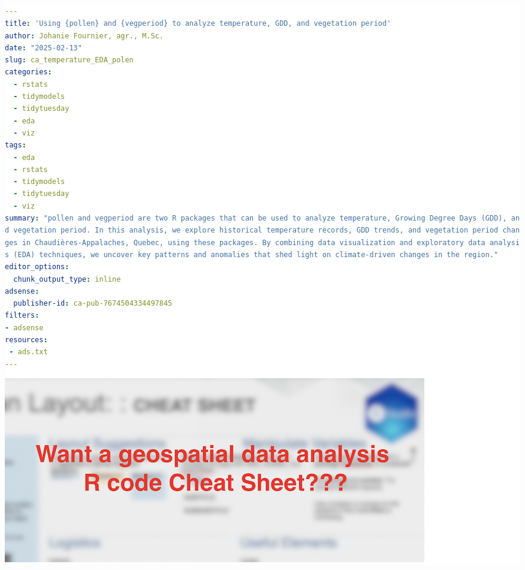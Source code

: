 ```yaml
---
title: 'Using {pollen} and {vegperiod} to analyze temperature, GDD, and vegetation period'
author: Johanie Fournier, agr., M.Sc.
date: "2025-02-13"
slug: ca_temperature_EDA_polen
categories:
  - rstats
  - tidymodels
  - tidytuesday
  - eda
  - viz
tags:
  - eda
  - rstats
  - tidymodels
  - tidytuesday
  - viz
summary: "pollen and vegperiod are two R packages that can be used to analyze temperature, Growing Degree Days (GDD), and vegetation period. In this analysis, we explore historical temperature records, GDD trends, and vegetation period changes in Chaudières-Appalaches, Quebec, using these packages. By combining data visualization and exploratory data analysis (EDA) techniques, we uncover key patterns and anomalies that shed light on climate-driven changes in the region."
editor_options: 
  chunk_output_type: inline
adsense:
  publisher-id: ca-pub-7674504334497845
filters:
- adsense
resources:
 - ads.txt 
---
```


<script async src="https://pagead2.googlesyndication.com/pagead/js/adsbygoogle.js?client=ca-pub-7674504334497845" crossorigin="anonymous"></script>

<a href = "https://subscribepage.io/E3ia1B"> ![](petit.png)
</a>
